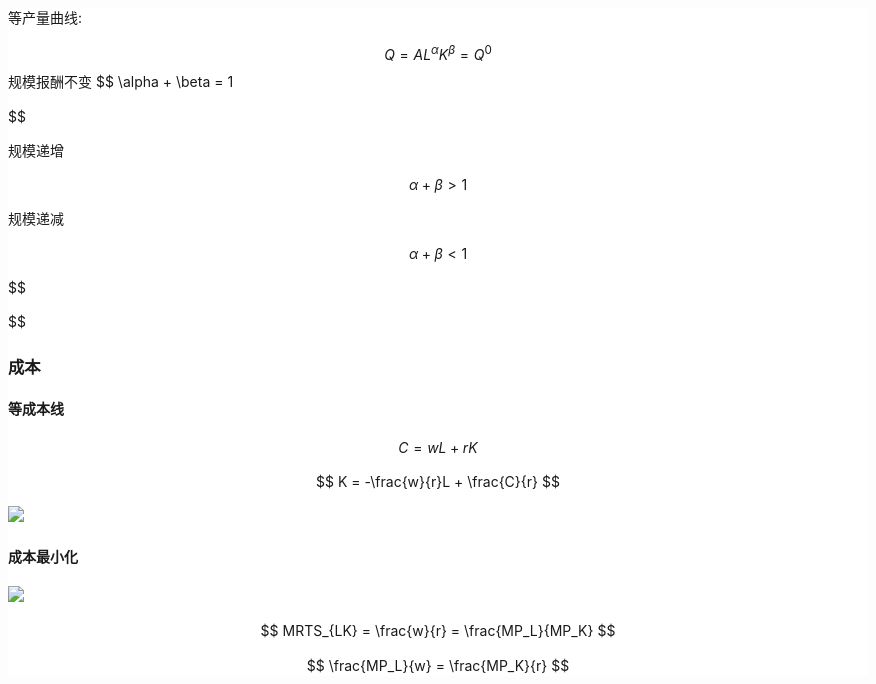 

等产量曲线:

$$
Q = AL^{\alpha }K^{\beta} = Q^0
$$
规模报酬不变
$$
\alpha + \beta = 1  


$$

规模递增

$$
\alpha + \beta  > 1
$$

规模递减

$$
\alpha + \beta  < 1
$$

$$

$$
### 成本

#### 等成本线

$$
C = wL + rK 
$$

$$
K = -\frac{w}{r}L + \frac{C}{r}
$$

![](src/img/note/Pasted%20image%2020240430174607.png)


#### 成本最小化

![](src/img/note/Pasted%20image%2020240430174641.png)





$$
MRTS_{LK} = \frac{w}{r} = \frac{MP_L}{MP_K}
$$


$$
\frac{MP_L}{w} = \frac{MP_K}{r}
$$
